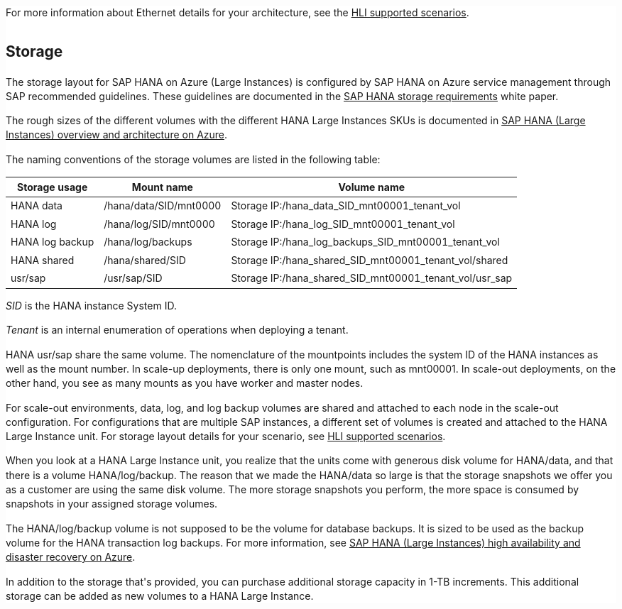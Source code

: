 For more information about Ethernet details for your architecture, see the [HLI supported scenarios](hana-supported-scenario.md).

## Storage

The storage layout for SAP HANA on Azure (Large Instances) is configured by SAP HANA on Azure service management through SAP recommended guidelines. These guidelines are documented in the [SAP HANA storage requirements](http://go.sap.com/documents/2015/03/74cdb554-5a7c-0010-82c7-eda71af511fa.html) white paper. 

The rough sizes of the different volumes with the different HANA Large Instances SKUs is documented in [SAP HANA (Large Instances) overview and architecture on Azure](hana-overview-architecture.md?toc=%2fazure%2fvirtual-machines%2flinux%2ftoc.json).

The naming conventions of the storage volumes are listed in the following table:

| Storage usage | Mount name | Volume name | 
| --- | --- | ---|
| HANA data | /hana/data/SID/mnt0000<m> | Storage IP:/hana_data_SID_mnt00001_tenant_vol |
| HANA log | /hana/log/SID/mnt0000<m> | Storage IP:/hana_log_SID_mnt00001_tenant_vol |
| HANA log backup | /hana/log/backups | Storage IP:/hana_log_backups_SID_mnt00001_tenant_vol |
| HANA shared | /hana/shared/SID | Storage IP:/hana_shared_SID_mnt00001_tenant_vol/shared |
| usr/sap | /usr/sap/SID | Storage IP:/hana_shared_SID_mnt00001_tenant_vol/usr_sap |

*SID* is the HANA instance System ID. 

*Tenant* is an internal enumeration of operations when deploying a tenant.

HANA usr/sap share the same volume. The nomenclature of the mountpoints includes the system ID of the HANA instances as well as the mount number. In scale-up deployments, there is only one mount, such as mnt00001. In scale-out deployments, on the other hand, you  see as many mounts as you have worker and master nodes. 

For scale-out environments, data, log, and log backup volumes are shared and attached to each node in the scale-out configuration. For configurations that are multiple SAP instances, a different set of volumes is created and attached to the HANA Large Instance unit. For storage layout details for your scenario, see [HLI supported scenarios](hana-supported-scenario.md).

When you look at a HANA Large Instance unit, you realize that the units come with generous disk volume for HANA/data, and that there is a volume HANA/log/backup. The reason that we made the HANA/data so large is that the storage snapshots we offer you as a customer are using the same disk volume. The     more storage snapshots you perform, the more space is consumed by snapshots in your assigned storage volumes. 

The HANA/log/backup volume is not supposed to be the volume for database backups. It is sized to be used as the backup volume for the HANA transaction log backups. For more information, see [SAP HANA (Large Instances) high availability and disaster recovery on Azure](hana-overview-high-availability-disaster-recovery.md?toc=%2fazure%2fvirtual-machines%2flinux%2ftoc.json). 

In addition to the storage that's provided, you can purchase additional storage capacity in 1-TB increments. This additional storage can be added as new volumes to a HANA Large Instance.
